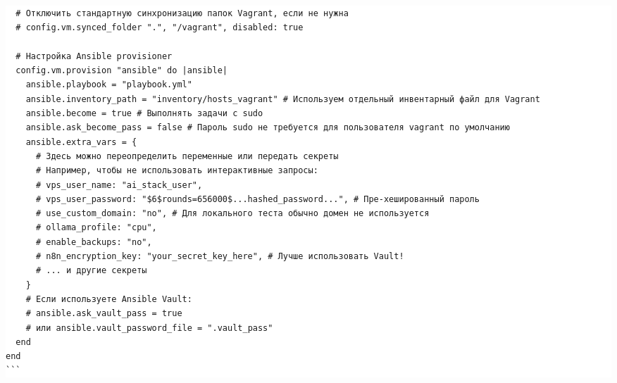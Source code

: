       # Отключить стандартную синхронизацию папок Vagrant, если не нужна
      # config.vm.synced_folder ".", "/vagrant", disabled: true

      # Настройка Ansible provisioner
      config.vm.provision "ansible" do |ansible|
        ansible.playbook = "playbook.yml"
        ansible.inventory_path = "inventory/hosts_vagrant" # Используем отдельный инвентарный файл для Vagrant
        ansible.become = true # Выполнять задачи с sudo
        ansible.ask_become_pass = false # Пароль sudo не требуется для пользователя vagrant по умолчанию
        ansible.extra_vars = {
          # Здесь можно переопределить переменные или передать секреты
          # Например, чтобы не использовать интерактивные запросы:
          # vps_user_name: "ai_stack_user",
          # vps_user_password: "$6$rounds=656000$...hashed_password...", # Пре-хешированный пароль
          # use_custom_domain: "no", # Для локального теста обычно домен не используется
          # ollama_profile: "cpu",
          # enable_backups: "no",
          # n8n_encryption_key: "your_secret_key_here", # Лучше использовать Vault!
          # ... и другие секреты
        }
        # Если используете Ansible Vault:
        # ansible.ask_vault_pass = true
        # или ansible.vault_password_file = ".vault_pass"
      end
    end
    ```
